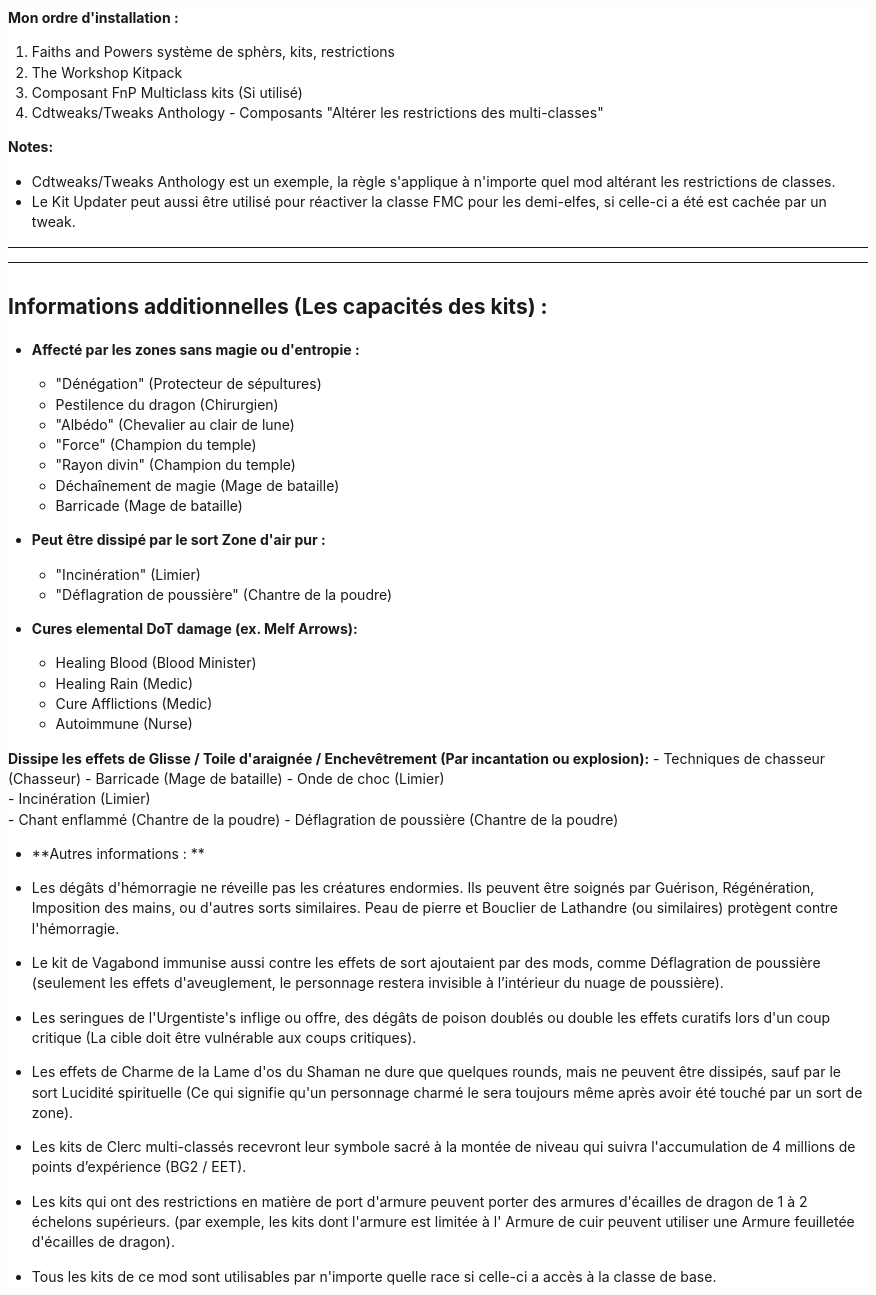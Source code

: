 **Mon ordre d'installation :**
1. Faiths and Powers système de sphèrs, kits, restrictions
2. The Workshop Kitpack
3. Composant FnP Multiclass kits (Si utilisé)
4. Cdtweaks/Tweaks Anthology - Composants "Altérer les restrictions des multi-classes"

**Notes:**
- Cdtweaks/Tweaks Anthology est un exemple, la règle s'applique à n'importe quel mod altérant les restrictions de classes.
- Le Kit Updater peut aussi être utilisé pour réactiver la classe FMC pour les demi-elfes, si celle-ci a été est cachée par un tweak.

---
---

Informations additionnelles (Les capacités des kits) :
-

- **Affecté par les zones sans magie ou d'entropie :** 
	- "Dénégation" (Protecteur de sépultures)  
	- Pestilence du dragon (Chirurgien)
	- "Albédo" (Chevalier au clair de lune)  
	- "Force" (Champion du temple)  
	- "Rayon divin" (Champion du temple)
	- Déchaînement de magie (Mage de bataille)
	- Barricade (Mage de bataille)
	
- **Peut être dissipé par le sort Zone d'air pur :**
	- "Incinération" (Limier)  
	- "Déflagration de poussière" (Chantre de la poudre)

- **Cures elemental DoT damage (ex. Melf Arrows):**
	- Healing Blood (Blood Minister)  
	- Healing Rain (Medic)
	- Cure Afflictions (Medic)
	- Autoimmune (Nurse)

**Dissipe les effets de Glisse / Toile d'araignée / Enchevêtrement (Par incantation ou explosion):**
	- Techniques de chasseur (Chasseur)
	- Barricade (Mage de bataille)
	- Onde de choc (Limier)  
	- Incinération (Limier)  
	- Chant enflammé (Chantre de la poudre)
	- Déflagration de poussière (Chantre de la poudre)

- **Autres informations :  **

- Les dégâts d'hémorragie ne réveille pas les créatures endormies. Ils peuvent être soignés par Guérison, Régénération, Imposition des mains, ou d'autres sorts similaires. Peau de pierre et Bouclier de Lathandre (ou similaires) protègent contre l'hémorragie.
- Le kit de Vagabond immunise aussi contre les effets de sort ajoutaient par des mods, comme Déflagration de poussière (seulement les effets d'aveuglement, le personnage restera invisible à l’intérieur du nuage de poussière).
- Les seringues de l'Urgentiste's inflige ou offre, des dégâts de poison doublés ou double les effets curatifs lors d'un coup critique (La cible doit être vulnérable aux coups critiques).
- Les effets de Charme de la Lame d'os du Shaman ne dure que quelques rounds, mais ne peuvent être dissipés, sauf par le sort Lucidité spirituelle (Ce qui signifie qu'un personnage charmé le sera toujours même après avoir été touché par un sort de zone).
- Les kits de Clerc multi-classés recevront leur symbole sacré à la montée de niveau qui suivra l'accumulation de 4 millions de points d’expérience (BG2 / EET).
- Les kits qui ont des restrictions en matière de port d'armure peuvent porter des armures d'écailles de dragon de 1 à 2 échelons supérieurs. (par exemple, les kits dont l'armure est limitée à l' Armure de cuir peuvent utiliser une Armure feuilletée d'écailles de dragon).
- Tous les kits de ce mod sont utilisables par n'importe quelle race si celle-ci a accès à la classe de base.
